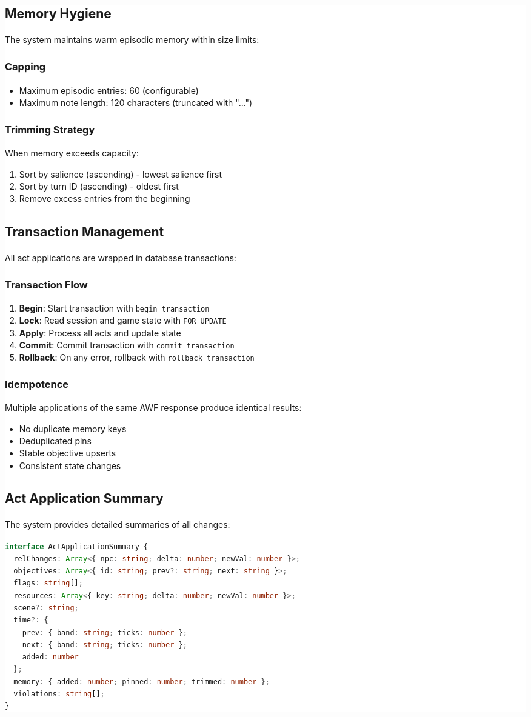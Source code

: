 ## Memory Hygiene

The system maintains warm episodic memory within size limits:

### Capping
- Maximum episodic entries: 60 (configurable)
- Maximum note length: 120 characters (truncated with "...")

### Trimming Strategy
When memory exceeds capacity:
1. Sort by salience (ascending) - lowest salience first
2. Sort by turn ID (ascending) - oldest first
3. Remove excess entries from the beginning

## Transaction Management

All act applications are wrapped in database transactions:

### Transaction Flow
1. **Begin**: Start transaction with `begin_transaction`
2. **Lock**: Read session and game state with `FOR UPDATE`
3. **Apply**: Process all acts and update state
4. **Commit**: Commit transaction with `commit_transaction`
5. **Rollback**: On any error, rollback with `rollback_transaction`

### Idempotence
Multiple applications of the same AWF response produce identical results:
- No duplicate memory keys
- Deduplicated pins
- Stable objective upserts
- Consistent state changes

## Act Application Summary

The system provides detailed summaries of all changes:

```typescript
interface ActApplicationSummary {
  relChanges: Array<{ npc: string; delta: number; newVal: number }>;
  objectives: Array<{ id: string; prev?: string; next: string }>;
  flags: string[];
  resources: Array<{ key: string; delta: number; newVal: number }>;
  scene?: string;
  time?: { 
    prev: { band: string; ticks: number }; 
    next: { band: string; ticks: number }; 
    added: number 
  };
  memory: { added: number; pinned: number; trimmed: number };
  violations: string[];
}
```
